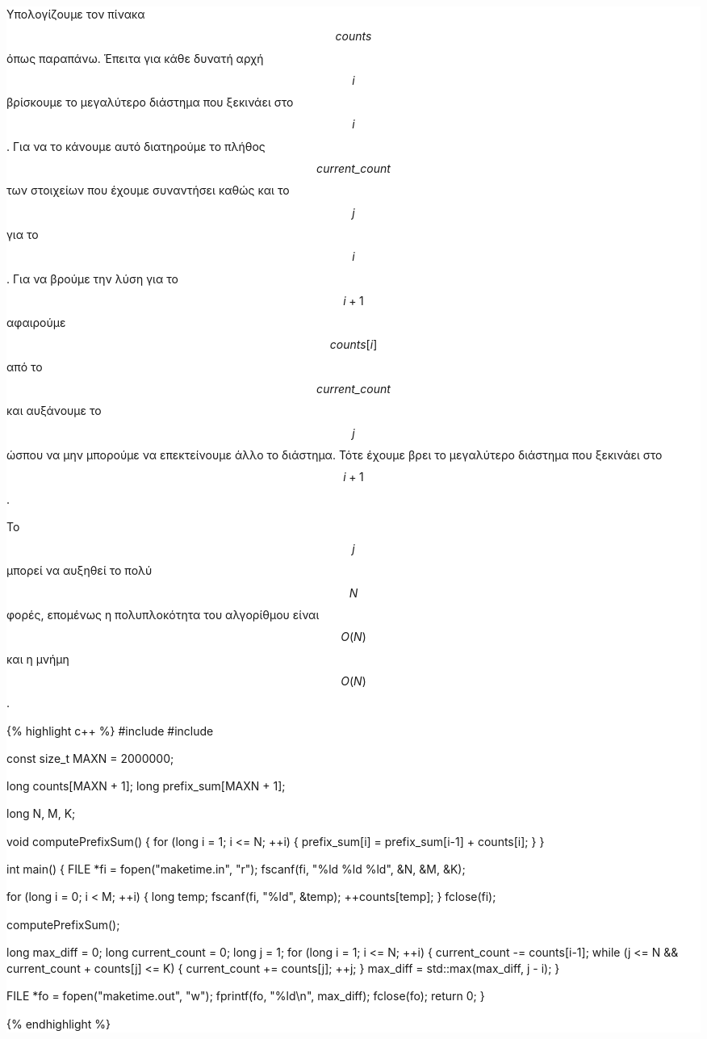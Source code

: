Υπολογίζουμε τον πίνακα $$\mathit{counts}$$ όπως παραπάνω. Έπειτα για κάθε δυνατή αρχή $$i$$ βρίσκουμε το μεγαλύτερο διάστημα που ξεκινάει στο $$i$$. Για να το κάνουμε αυτό διατηρούμε το πλήθος $$\mathit{current\_count}$$ των στοιχείων που έχουμε συναντήσει καθώς και το $$j$$ για το $$i$$. Για να βρούμε την λύση για το $$i+1$$ αφαιρούμε $$\mathit{counts}[i]$$ από το $$\mathit{current\_count}$$ και αυξάνουμε το $$j$$ ώσπου να μην μπορούμε να επεκτείνουμε άλλο το διάστημα. Τότε έχουμε βρει το μεγαλύτερο διάστημα που ξεκινάει στο $$i+1$$.

Το $$j$$ μπορεί να αυξηθεί το πολύ $$N$$ φορές, επομένως η πολυπλοκότητα του αλγορίθμου είναι $$O(N)$$ και η μνήμη $$O(N)$$.

{% highlight c++ %}
#include <algorithm>
#include <cstdio>

const size_t MAXN = 2000000;

long counts[MAXN + 1];
long prefix_sum[MAXN + 1];

long N, M, K;

void computePrefixSum() {
  for (long i = 1; i <= N; ++i) {
    prefix_sum[i] = prefix_sum[i-1] + counts[i];
  }
}

int main() {
  FILE *fi = fopen("maketime.in", "r");
  fscanf(fi, "%ld %ld %ld", &N, &M, &K);
  
  for (long i = 0; i < M; ++i) {
    long temp;
    fscanf(fi, "%ld", &temp);
    ++counts[temp];
  }
  fclose(fi);
  
  computePrefixSum();
  
  long max_diff = 0;
  long current_count = 0;
  long j = 1;
  for (long i = 1; i <= N; ++i) {
    current_count -= counts[i-1];
    while (j <= N && current_count + counts[j] <= K) {
      current_count += counts[j];
      ++j;
    }
    max_diff = std::max(max_diff, j - i);
  }
  
  FILE *fo = fopen("maketime.out", "w");
  fprintf(fo, "%ld\n", max_diff);
  fclose(fo);
  return 0;
}

{% endhighlight %}
